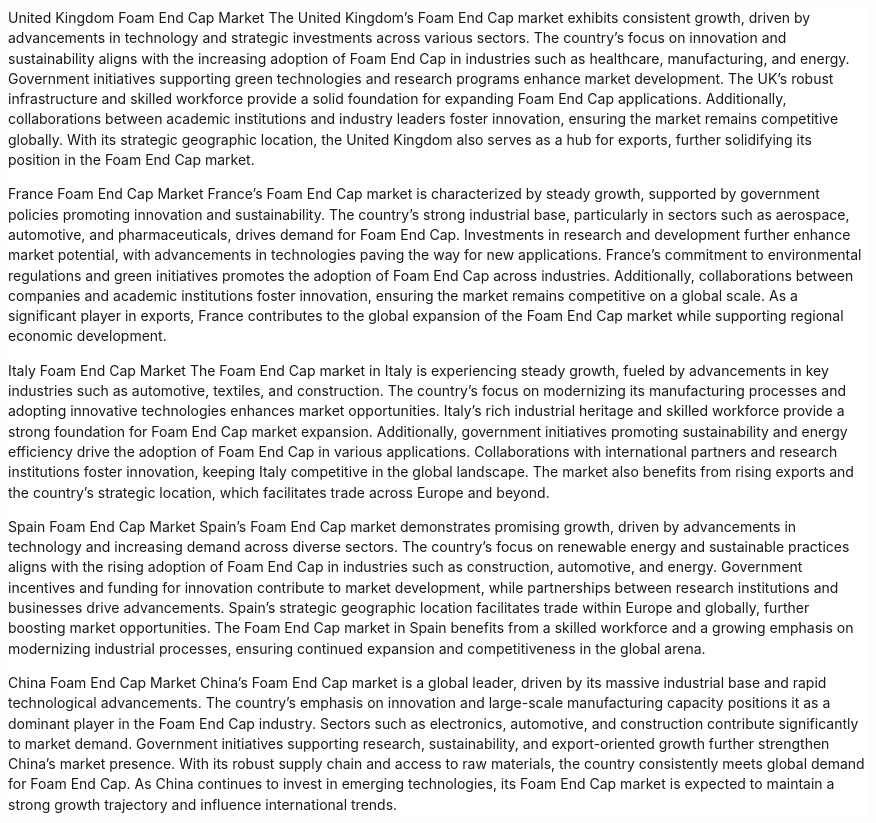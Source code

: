 United Kingdom Foam End Cap Market
The United Kingdom’s Foam End Cap market exhibits consistent growth, driven by advancements in technology and strategic investments across various sectors. The country’s focus on innovation and sustainability aligns with the increasing adoption of Foam End Cap in industries such as healthcare, manufacturing, and energy. Government initiatives supporting green technologies and research programs enhance market development. The UK’s robust infrastructure and skilled workforce provide a solid foundation for expanding Foam End Cap applications. Additionally, collaborations between academic institutions and industry leaders foster innovation, ensuring the market remains competitive globally. With its strategic geographic location, the United Kingdom also serves as a hub for exports, further solidifying its position in the Foam End Cap market.

France Foam End Cap Market
France’s Foam End Cap market is characterized by steady growth, supported by government policies promoting innovation and sustainability. The country’s strong industrial base, particularly in sectors such as aerospace, automotive, and pharmaceuticals, drives demand for Foam End Cap. Investments in research and development further enhance market potential, with advancements in technologies paving the way for new applications. France’s commitment to environmental regulations and green initiatives promotes the adoption of Foam End Cap across industries. Additionally, collaborations between companies and academic institutions foster innovation, ensuring the market remains competitive on a global scale. As a significant player in exports, France contributes to the global expansion of the Foam End Cap market while supporting regional economic development.

Italy Foam End Cap Market
The Foam End Cap market in Italy is experiencing steady growth, fueled by advancements in key industries such as automotive, textiles, and construction. The country’s focus on modernizing its manufacturing processes and adopting innovative technologies enhances market opportunities. Italy’s rich industrial heritage and skilled workforce provide a strong foundation for Foam End Cap market expansion. Additionally, government initiatives promoting sustainability and energy efficiency drive the adoption of Foam End Cap in various applications. Collaborations with international partners and research institutions foster innovation, keeping Italy competitive in the global landscape. The market also benefits from rising exports and the country’s strategic location, which facilitates trade across Europe and beyond.

Spain Foam End Cap Market
Spain’s Foam End Cap market demonstrates promising growth, driven by advancements in technology and increasing demand across diverse sectors. The country’s focus on renewable energy and sustainable practices aligns with the rising adoption of Foam End Cap in industries such as construction, automotive, and energy. Government incentives and funding for innovation contribute to market development, while partnerships between research institutions and businesses drive advancements. Spain’s strategic geographic location facilitates trade within Europe and globally, further boosting market opportunities. The Foam End Cap market in Spain benefits from a skilled workforce and a growing emphasis on modernizing industrial processes, ensuring continued expansion and competitiveness in the global arena.

China Foam End Cap Market
China’s Foam End Cap market is a global leader, driven by its massive industrial base and rapid technological advancements. The country’s emphasis on innovation and large-scale manufacturing capacity positions it as a dominant player in the Foam End Cap industry. Sectors such as electronics, automotive, and construction contribute significantly to market demand. Government initiatives supporting research, sustainability, and export-oriented growth further strengthen China’s market presence. With its robust supply chain and access to raw materials, the country consistently meets global demand for Foam End Cap. As China continues to invest in emerging technologies, its Foam End Cap market is expected to maintain a strong growth trajectory and influence international trends.
